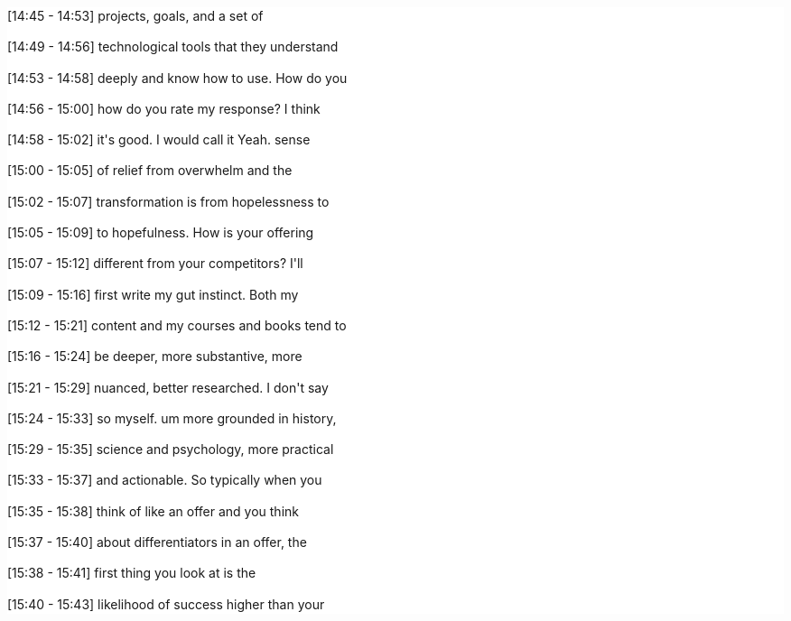 [14:45 - 14:53]
projects, goals, and a set of

[14:49 - 14:56]
technological tools that they understand

[14:53 - 14:58]
deeply and know how to use. How do you

[14:56 - 15:00]
how do you rate my response? I think

[14:58 - 15:02]
it's good. I would call it Yeah. sense

[15:00 - 15:05]
of relief from overwhelm and the

[15:02 - 15:07]
transformation is from hopelessness to

[15:05 - 15:09]
to hopefulness. How is your offering

[15:07 - 15:12]
different from your competitors? I'll

[15:09 - 15:16]
first write my gut instinct. Both my

[15:12 - 15:21]
content and my courses and books tend to

[15:16 - 15:24]
be deeper, more substantive, more

[15:21 - 15:29]
nuanced, better researched. I don't say

[15:24 - 15:33]
so myself. um more grounded in history,

[15:29 - 15:35]
science and psychology, more practical

[15:33 - 15:37]
and actionable. So typically when you

[15:35 - 15:38]
think of like an offer and you think

[15:37 - 15:40]
about differentiators in an offer, the

[15:38 - 15:41]
first thing you look at is the

[15:40 - 15:43]
likelihood of success higher than your
